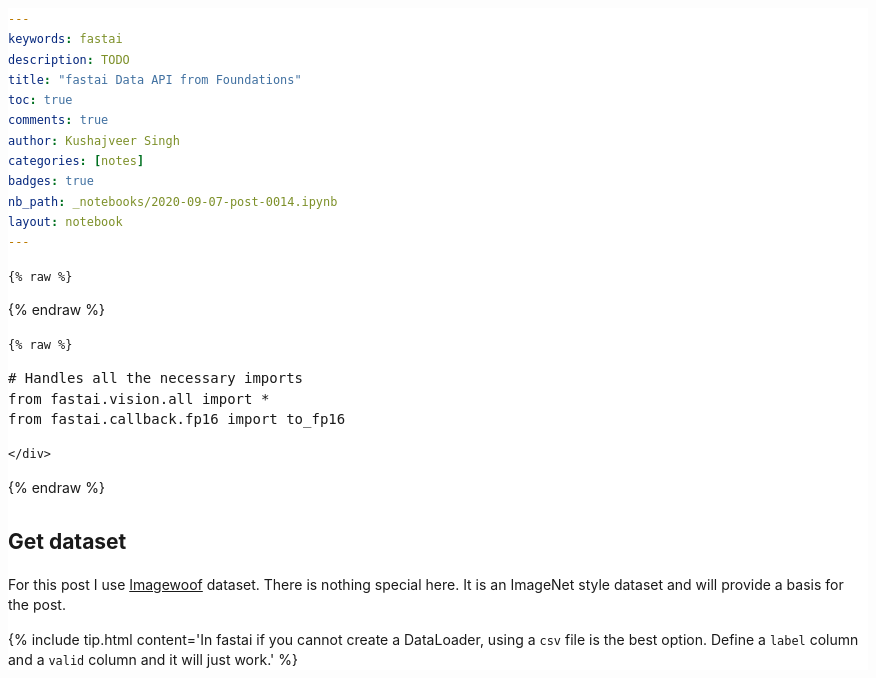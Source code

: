 ```yaml
---
keywords: fastai
description: TODO
title: "fastai Data API from Foundations"
toc: true
comments: true
author: Kushajveer Singh
categories: [notes]
badges: true
nb_path: _notebooks/2020-09-07-post-0014.ipynb
layout: notebook
---
```




<div class="container" id="notebook-container">
        
    {% raw %}
    
<div class="cell border-box-sizing code_cell rendered">

</div>
    {% endraw %}

    {% raw %}
    
<div class="cell border-box-sizing code_cell rendered">
<div class="input">

<div class="inner_cell">
    <div class="input_area">
<div class=" highlight hl-ipython3"><pre><span></span><span class="c1"># Handles all the necessary imports</span>
<span class="kn">from</span> <span class="nn">fastai.vision.all</span> <span class="kn">import</span> <span class="o">*</span>
<span class="kn">from</span> <span class="nn">fastai.callback.fp16</span> <span class="kn">import</span> <span class="n">to_fp16</span>
</pre></div>

    </div>
</div>
</div>

</div>
    {% endraw %}

<div class="cell border-box-sizing text_cell rendered"><div class="inner_cell">
<div class="text_cell_render border-box-sizing rendered_html">
<h2 id="Get-dataset">Get dataset<a class="anchor-link" href="#Get-dataset"> </a></h2><p>For this post I use <a href="https://github.com/fastai/imagenette">Imagewoof</a> dataset. There is nothing special here. It is an ImageNet style dataset and will provide a basis for the post.</p>

</div>
</div>
</div>
<div class="cell border-box-sizing text_cell rendered"><div class="inner_cell">
<div class="text_cell_render border-box-sizing rendered_html">
<p>{% include tip.html content='In fastai if you cannot create a DataLoader, using a <code>csv</code> file is the best option. Define a <code>label</code> column and a <code>valid</code> column and it will just work.' %}</p>

